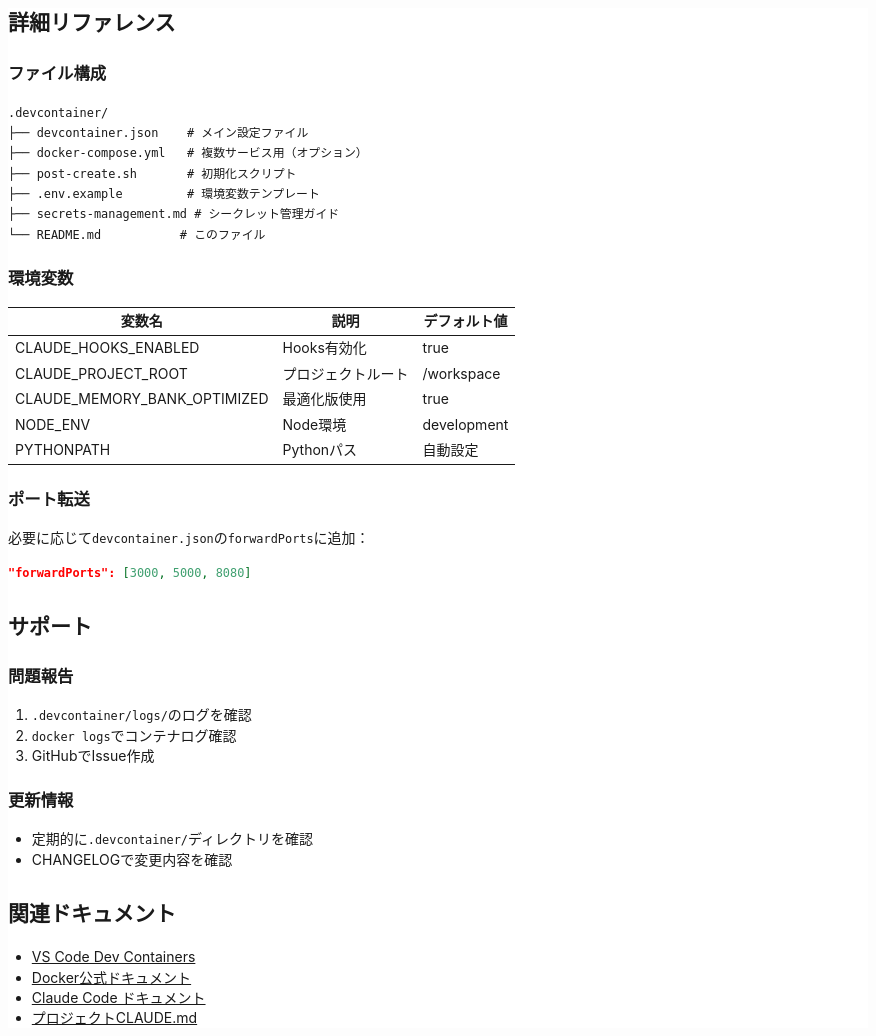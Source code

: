 ## 詳細リファレンス

### ファイル構成
```
.devcontainer/
├── devcontainer.json    # メイン設定ファイル
├── docker-compose.yml   # 複数サービス用（オプション）
├── post-create.sh       # 初期化スクリプト
├── .env.example         # 環境変数テンプレート
├── secrets-management.md # シークレット管理ガイド
└── README.md           # このファイル
```

### 環境変数
| 変数名 | 説明 | デフォルト値 |
|--------|------|-------------|
| CLAUDE_HOOKS_ENABLED | Hooks有効化 | true |
| CLAUDE_PROJECT_ROOT | プロジェクトルート | /workspace |
| CLAUDE_MEMORY_BANK_OPTIMIZED | 最適化版使用 | true |
| NODE_ENV | Node環境 | development |
| PYTHONPATH | Pythonパス | 自動設定 |

### ポート転送
必要に応じて`devcontainer.json`の`forwardPorts`に追加：
```json
"forwardPorts": [3000, 5000, 8080]
```

## サポート

### 問題報告
1. `.devcontainer/logs/`のログを確認
2. `docker logs`でコンテナログ確認
3. GitHubでIssue作成

### 更新情報
- 定期的に`.devcontainer/`ディレクトリを確認
- CHANGELOGで変更内容を確認

## 関連ドキュメント
- [VS Code Dev Containers](https://code.visualstudio.com/docs/devcontainers/containers)
- [Docker公式ドキュメント](https://docs.docker.com/)
- [Claude Code ドキュメント](https://docs.anthropic.com/en/docs/claude-code)
- [プロジェクトCLAUDE.md](../CLAUDE.md)